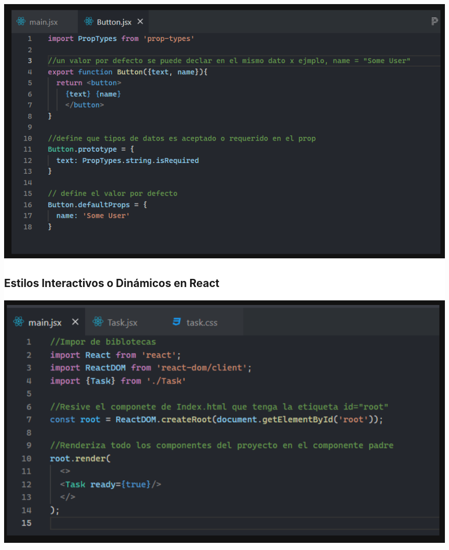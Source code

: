 ![alt text](img/image-2.png)

## Estilos Interactivos o Dinámicos en React
![alt text](img/image-3.png)
